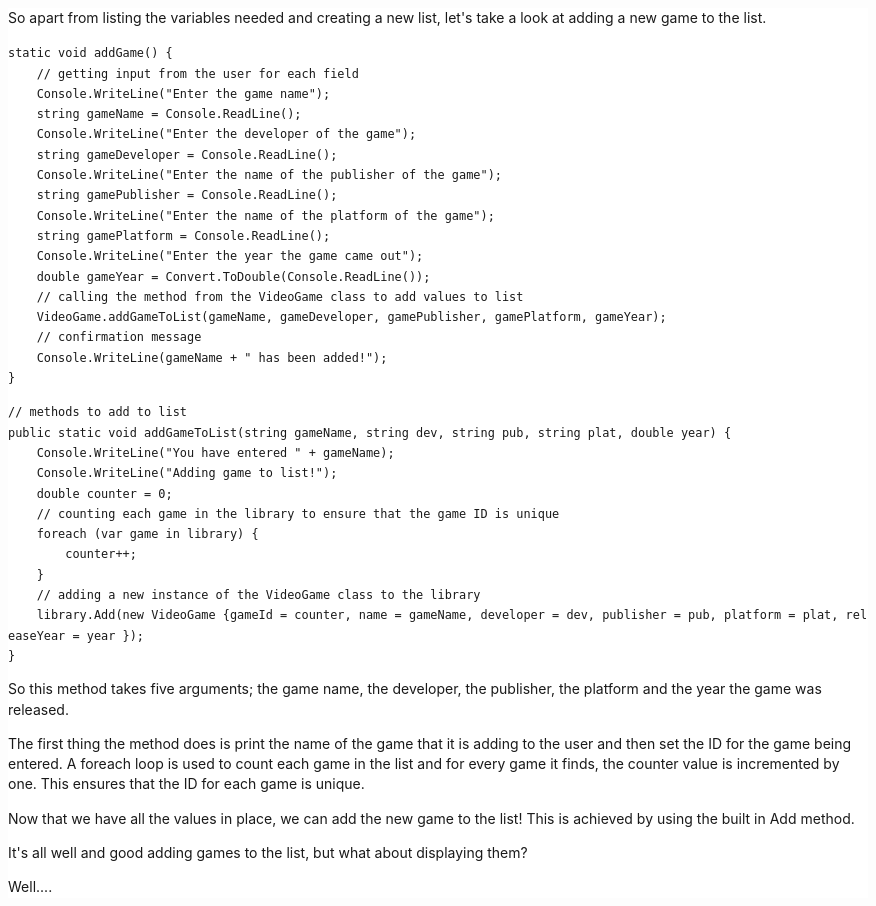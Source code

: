 So apart from listing the variables needed and creating a new list, let's take a look at adding a new game to the list.

```
static void addGame() {
    // getting input from the user for each field
    Console.WriteLine("Enter the game name");
    string gameName = Console.ReadLine();
    Console.WriteLine("Enter the developer of the game");
    string gameDeveloper = Console.ReadLine();
    Console.WriteLine("Enter the name of the publisher of the game");
    string gamePublisher = Console.ReadLine();
    Console.WriteLine("Enter the name of the platform of the game");
    string gamePlatform = Console.ReadLine();
    Console.WriteLine("Enter the year the game came out");
    double gameYear = Convert.ToDouble(Console.ReadLine());
    // calling the method from the VideoGame class to add values to list
    VideoGame.addGameToList(gameName, gameDeveloper, gamePublisher, gamePlatform, gameYear);
    // confirmation message
    Console.WriteLine(gameName + " has been added!");
}
```


```
// methods to add to list
public static void addGameToList(string gameName, string dev, string pub, string plat, double year) {
    Console.WriteLine("You have entered " + gameName);
    Console.WriteLine("Adding game to list!");
    double counter = 0;
    // counting each game in the library to ensure that the game ID is unique
    foreach (var game in library) {
        counter++;
    }
    // adding a new instance of the VideoGame class to the library
    library.Add(new VideoGame {gameId = counter, name = gameName, developer = dev, publisher = pub, platform = plat, releaseYear = year });
}
```

So this method takes five arguments; the game name, the developer, the publisher, the platform and the year the game was released.

The first thing the method does is print the name of the game that it is adding to the user and then set the ID for the game being entered. A foreach loop is used to count each game in the list and for every game it finds, the counter value is incremented by one. This ensures that the ID for each game is unique.

Now that we have all the values in place, we can add the new game to the list! This is achieved by using the built in Add method.

It's all well and good adding games to the list, but what about displaying them?

Well....
